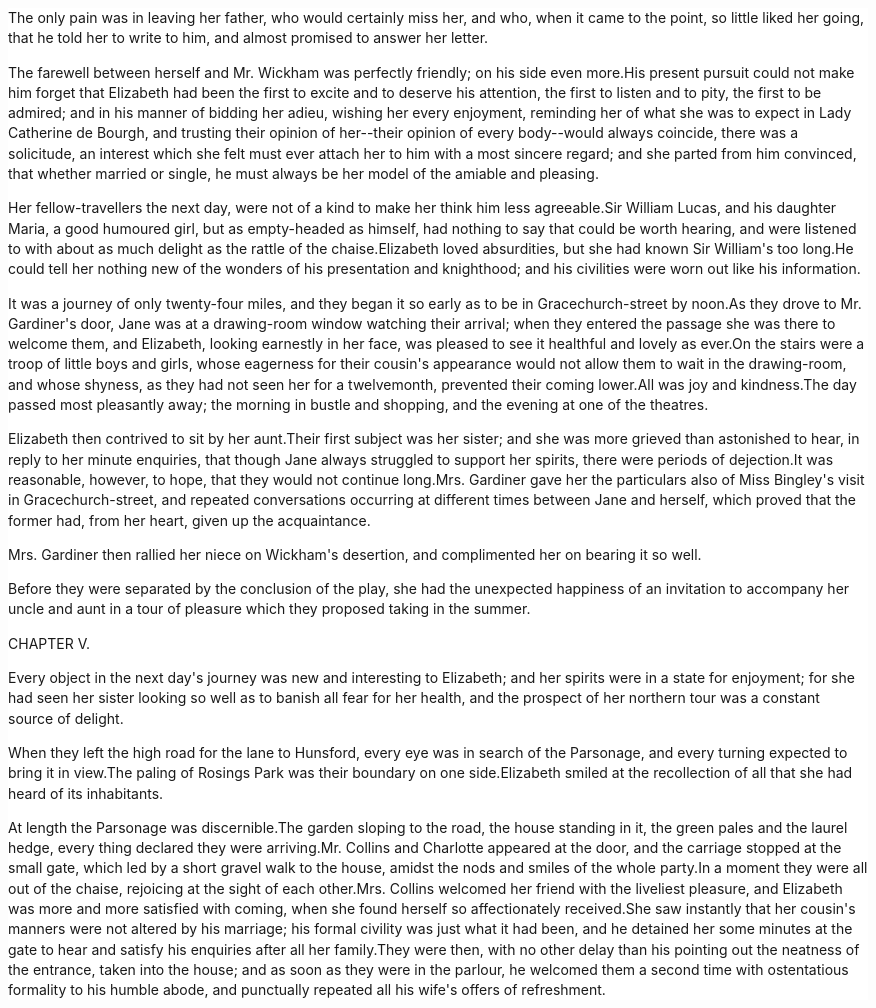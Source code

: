 The only pain was in leaving her father, who would certainly miss her, and who, when it came to the point, so little liked her going, that he told her to write to him, and almost promised to answer her letter.

The farewell between herself and Mr. Wickham was perfectly friendly; on his side even more.His present pursuit could not make him forget that Elizabeth had been the first to excite and to deserve his attention, the first to listen and to pity, the first to be admired; and in his manner of bidding her adieu, wishing her every enjoyment, reminding her of what she was to expect in Lady Catherine de Bourgh, and trusting their opinion of her--their opinion of every body--would always coincide, there was a solicitude, an interest which she felt must ever attach her to him with a most sincere regard; and she parted from him convinced, that whether married or single, he must always be her model of the amiable and pleasing.

Her fellow-travellers the next day, were not of a kind to make her think him less agreeable.Sir William Lucas, and his daughter Maria, a good humoured girl, but as empty-headed as himself, had nothing to say that could be worth hearing, and were listened to with about as much delight as the rattle of the chaise.Elizabeth loved absurdities, but she had known Sir William's too long.He could tell her nothing new of the wonders of his presentation and knighthood; and his civilities were worn out like his information.

It was a journey of only twenty-four miles, and they began it so early as to be in Gracechurch-street by noon.As they drove to Mr. Gardiner's door, Jane was at a drawing-room window watching their arrival; when they entered the passage she was there to welcome them, and Elizabeth, looking earnestly in her face, was pleased to see it healthful and lovely as ever.On the stairs were a troop of little boys and girls, whose eagerness for their cousin's appearance would not allow them to wait in the drawing-room, and whose shyness, as they had not seen her for a twelvemonth, prevented their coming lower.All was joy and kindness.The day passed most pleasantly away; the morning in bustle and shopping, and the evening at one of the theatres.

Elizabeth then contrived to sit by her aunt.Their first subject was her sister; and she was more grieved than astonished to hear, in reply to her minute enquiries, that though Jane always struggled to support her spirits, there were periods of dejection.It was reasonable, however, to hope, that they would not continue long.Mrs. Gardiner gave her the particulars also of Miss Bingley's visit in Gracechurch-street, and repeated conversations occurring at different times between Jane and herself, which proved that the former had, from her heart, given up the acquaintance.

Mrs. Gardiner then rallied her niece on Wickham's desertion, and complimented her on bearing it so well.

Before they were separated by the conclusion of the play, she had the unexpected happiness of an invitation to accompany her uncle and aunt in a tour of pleasure which they proposed taking in the summer.

CHAPTER V.

Every object in the next day's journey was new and interesting to Elizabeth; and her spirits were in a state for enjoyment; for she had seen her sister looking so well as to banish all fear for her health, and the prospect of her northern tour was a constant source of delight.

When they left the high road for the lane to Hunsford, every eye was in search of the Parsonage, and every turning expected to bring it in view.The paling of Rosings Park was their boundary on one side.Elizabeth smiled at the recollection of all that she had heard of its inhabitants.

At length the Parsonage was discernible.The garden sloping to the road, the house standing in it, the green pales and the laurel hedge, every thing declared they were arriving.Mr. Collins and Charlotte appeared at the door, and the carriage stopped at the small gate, which led by a short gravel walk to the house, amidst the nods and smiles of the whole party.In a moment they were all out of the chaise, rejoicing at the sight of each other.Mrs. Collins welcomed her friend with the liveliest pleasure, and Elizabeth was more and more satisfied with coming, when she found herself so affectionately received.She saw instantly that her cousin's manners were not altered by his marriage; his formal civility was just what it had been, and he detained her some minutes at the gate to hear and satisfy his enquiries after all her family.They were then, with no other delay than his pointing out the neatness of the entrance, taken into the house; and as soon as they were in the parlour, he welcomed them a second time with ostentatious formality to his humble abode, and punctually repeated all his wife's offers of refreshment.
